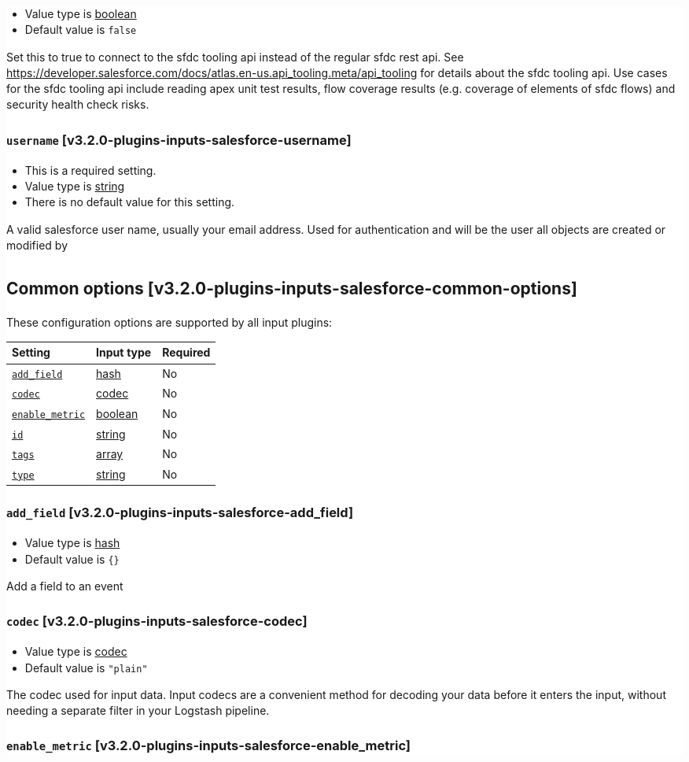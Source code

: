 * Value type is [boolean](/lsr/value-types.md#boolean)
* Default value is `false`

Set this to true to connect to the sfdc tooling api instead of the regular sfdc rest api. See <https://developer.salesforce.com/docs/atlas.en-us.api_tooling.meta/api_tooling> for details about the sfdc tooling api. Use cases for the sfdc tooling api include reading apex unit test results, flow coverage results (e.g. coverage of elements of sfdc flows) and security health check risks.

### `username` [v3.2.0-plugins-inputs-salesforce-username]

* This is a required setting.
* Value type is [string](/lsr/value-types.md#string)
* There is no default value for this setting.

A valid salesforce user name, usually your email address. Used for authentication and will be the user all objects are created or modified by

## Common options [v3.2.0-plugins-inputs-salesforce-common-options]

These configuration options are supported by all input plugins:

| Setting | Input type | Required |
| :- | :- | :- |
| [`add_field`](v3-2-0-plugins-inputs-salesforce.md#v3.2.0-plugins-inputs-salesforce-add_field) | [hash](/lsr/value-types.md#hash) | No |
| [`codec`](v3-2-0-plugins-inputs-salesforce.md#v3.2.0-plugins-inputs-salesforce-codec) | [codec](/lsr/value-types.md#codec) | No |
| [`enable_metric`](v3-2-0-plugins-inputs-salesforce.md#v3.2.0-plugins-inputs-salesforce-enable_metric) | [boolean](/lsr/value-types.md#boolean) | No |
| [`id`](v3-2-0-plugins-inputs-salesforce.md#v3.2.0-plugins-inputs-salesforce-id) | [string](/lsr/value-types.md#string) | No |
| [`tags`](v3-2-0-plugins-inputs-salesforce.md#v3.2.0-plugins-inputs-salesforce-tags) | [array](/lsr/value-types.md#array) | No |
| [`type`](v3-2-0-plugins-inputs-salesforce.md#v3.2.0-plugins-inputs-salesforce-type) | [string](/lsr/value-types.md#string) | No |

### `add_field` [v3.2.0-plugins-inputs-salesforce-add_field]

* Value type is [hash](/lsr/value-types.md#hash)
* Default value is `{}`

Add a field to an event

### `codec` [v3.2.0-plugins-inputs-salesforce-codec]

* Value type is [codec](/lsr/value-types.md#codec)
* Default value is `"plain"`

The codec used for input data. Input codecs are a convenient method for decoding your data before it enters the input, without needing a separate filter in your Logstash pipeline.

### `enable_metric` [v3.2.0-plugins-inputs-salesforce-enable_metric]

